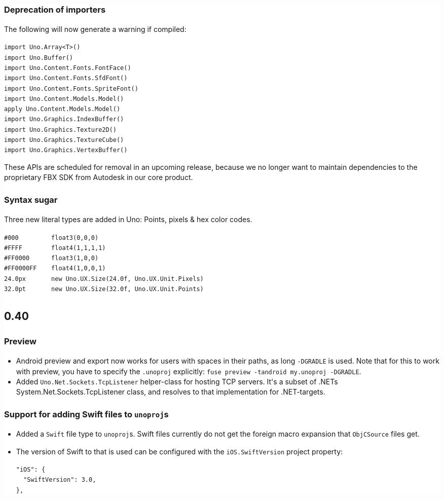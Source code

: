 ### Deprecation of importers

The following will now generate a warning if compiled:
```
import Uno.Array<T>()
import Uno.Buffer()
import Uno.Content.Fonts.FontFace()
import Uno.Content.Fonts.SfdFont()
import Uno.Content.Fonts.SpriteFont()
import Uno.Content.Models.Model()
apply Uno.Content.Models.Model()
import Uno.Graphics.IndexBuffer()
import Uno.Graphics.Texture2D()
import Uno.Graphics.TextureCube()
import Uno.Graphics.VertexBuffer()
```

These APIs are scheduled for removal in an upcoming release, because we no longer want to maintain
dependencies to the proprietary FBX SDK from Autodesk in our core product.


### Syntax sugar

Three new literal types are added in Uno: Points, pixels & hex color codes.

```
#000         float3(0,0,0)
#FFFF        float4(1,1,1,1)
#FF0000      float3(1,0,0)
#FF0000FF    float4(1,0,0,1)
24.0px       new Uno.UX.Size(24.0f, Uno.UX.Unit.Pixels)
32.0pt       new Uno.UX.Size(32.0f, Uno.UX.Unit.Points)
```


0.40
----

### Preview

- Android preview and export now works for users with spaces in their paths, as long `-DGRADLE` is used. Note that for this to work with preview, you have to specify the `.unoproj` explicitly: `fuse preview -tandroid my.unoproj -DGRADLE`.
- Added `Uno.Net.Sockets.TcpListener` helper-class for hosting TCP servers. It's a subset of .NETs System.Net.Sockets.TcpListener class, and resolves to that implementation for .NET-targets.

### Support for adding Swift files to `unoproj`s
- Added a `Swift` file type to `unoproj`s. Swift files currently do not get the foreign macro expansion that `ObjCSource` files get.
- The version of Swift to that is used can be configured with the `iOS.SwiftVersion` project property:

    ```
    "iOS": {
      "SwiftVersion": 3.0,
    },
    ```
